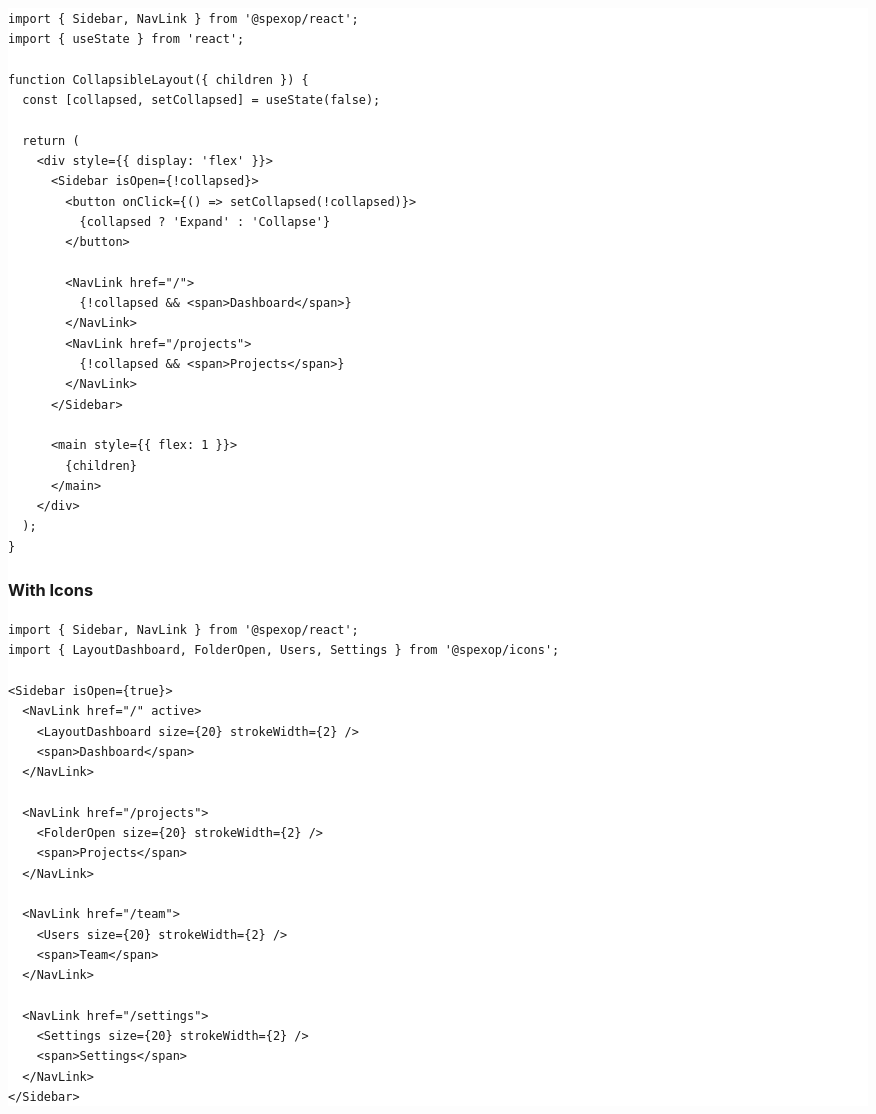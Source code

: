 ```tsx
import { Sidebar, NavLink } from '@spexop/react';
import { useState } from 'react';

function CollapsibleLayout({ children }) {
  const [collapsed, setCollapsed] = useState(false);

  return (
    <div style={{ display: 'flex' }}>
      <Sidebar isOpen={!collapsed}>
        <button onClick={() => setCollapsed(!collapsed)}>
          {collapsed ? 'Expand' : 'Collapse'}
        </button>
        
        <NavLink href="/">
          {!collapsed && <span>Dashboard</span>}
        </NavLink>
        <NavLink href="/projects">
          {!collapsed && <span>Projects</span>}
        </NavLink>
      </Sidebar>

      <main style={{ flex: 1 }}>
        {children}
      </main>
    </div>
  );
}
```

### With Icons

```tsx
import { Sidebar, NavLink } from '@spexop/react';
import { LayoutDashboard, FolderOpen, Users, Settings } from '@spexop/icons';

<Sidebar isOpen={true}>
  <NavLink href="/" active>
    <LayoutDashboard size={20} strokeWidth={2} />
    <span>Dashboard</span>
  </NavLink>
  
  <NavLink href="/projects">
    <FolderOpen size={20} strokeWidth={2} />
    <span>Projects</span>
  </NavLink>
  
  <NavLink href="/team">
    <Users size={20} strokeWidth={2} />
    <span>Team</span>
  </NavLink>
  
  <NavLink href="/settings">
    <Settings size={20} strokeWidth={2} />
    <span>Settings</span>
  </NavLink>
</Sidebar>
```
